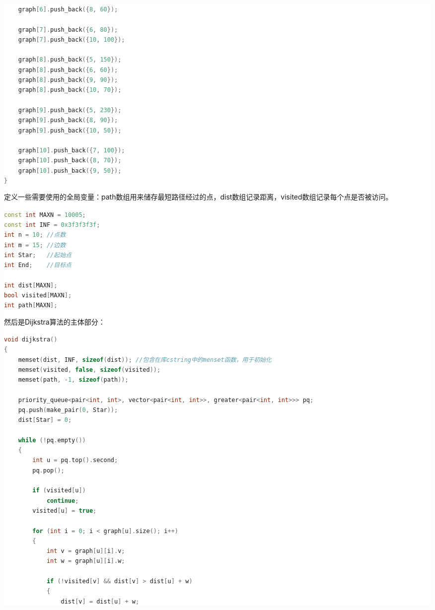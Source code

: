 ~~~C++
    graph[6].push_back({8, 60});

    graph[7].push_back({6, 80});
    graph[7].push_back({10, 100});

    graph[8].push_back({5, 150});
    graph[8].push_back({6, 60});
    graph[8].push_back({9, 90});
    graph[8].push_back({10, 70});

    graph[9].push_back({5, 230});
    graph[9].push_back({8, 90});
    graph[9].push_back({10, 50});

    graph[10].push_back({7, 100});
    graph[10].push_back({8, 70});
    graph[10].push_back({9, 50});
}
~~~

定义一些需要使用的全局变量：path数组用来储存最短路径经过的点，dist数组记录距离，visited数组记录每个点是否被访问。

~~~c++
const int MAXN = 10005;
const int INF = 0x3f3f3f3f;
int n = 10; //点数
int m = 15; //边数
int Star;   //起始点
int End;    //目标点

int dist[MAXN];
bool visited[MAXN];
int path[MAXN];
~~~

然后是Dijkstra算法的主体部分：

~~~C++
void dijkstra()
{
    memset(dist, INF, sizeof(dist)); //包含在库cstring中的menset函数，用于初始化
    memset(visited, false, sizeof(visited));
    memset(path, -1, sizeof(path));

    priority_queue<pair<int, int>, vector<pair<int, int>>, greater<pair<int, int>>> pq;
    pq.push(make_pair(0, Star));
    dist[Star] = 0;

    while (!pq.empty())
    {
        int u = pq.top().second;
        pq.pop();

        if (visited[u])
            continue;
        visited[u] = true;

        for (int i = 0; i < graph[u].size(); i++)
        {
            int v = graph[u][i].v;
            int w = graph[u][i].w;

            if (!visited[v] && dist[v] > dist[u] + w)
            {
                dist[v] = dist[u] + w;
~~~